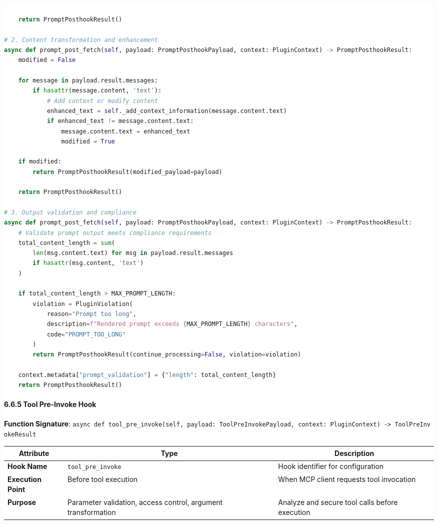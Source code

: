 ```python

    return PromptPosthookResult()

# 2. Content transformation and enhancement
async def prompt_post_fetch(self, payload: PromptPosthookPayload, context: PluginContext) -> PromptPosthookResult:
    modified = False

    for message in payload.result.messages:
        if hasattr(message.content, 'text'):
            # Add context or modify content
            enhanced_text = self._add_context_information(message.content.text)
            if enhanced_text != message.content.text:
                message.content.text = enhanced_text
                modified = True

    if modified:
        return PromptPosthookResult(modified_payload=payload)

    return PromptPosthookResult()

# 3. Output validation and compliance
async def prompt_post_fetch(self, payload: PromptPosthookPayload, context: PluginContext) -> PromptPosthookResult:
    # Validate prompt output meets compliance requirements
    total_content_length = sum(
        len(msg.content.text) for msg in payload.result.messages
        if hasattr(msg.content, 'text')
    )

    if total_content_length > MAX_PROMPT_LENGTH:
        violation = PluginViolation(
            reason="Prompt too long",
            description=f"Rendered prompt exceeds {MAX_PROMPT_LENGTH} characters",
            code="PROMPT_TOO_LONG"
        )
        return PromptPosthookResult(continue_processing=False, violation=violation)

    context.metadata["prompt_validation"] = {"length": total_content_length}
    return PromptPosthookResult()
```

#### 6.6.5 Tool Pre-Invoke Hook

**Function Signature**: `async def tool_pre_invoke(self, payload: ToolPreInvokePayload, context: PluginContext) -> ToolPreInvokeResult`

| Attribute | Type | Description |
|-----------|------|-------------|
| **Hook Name** | `tool_pre_invoke` | Hook identifier for configuration |
| **Execution Point** | Before tool execution | When MCP client requests tool invocation |
| **Purpose** | Parameter validation, access control, argument transformation | Analyze and secure tool calls before execution |
